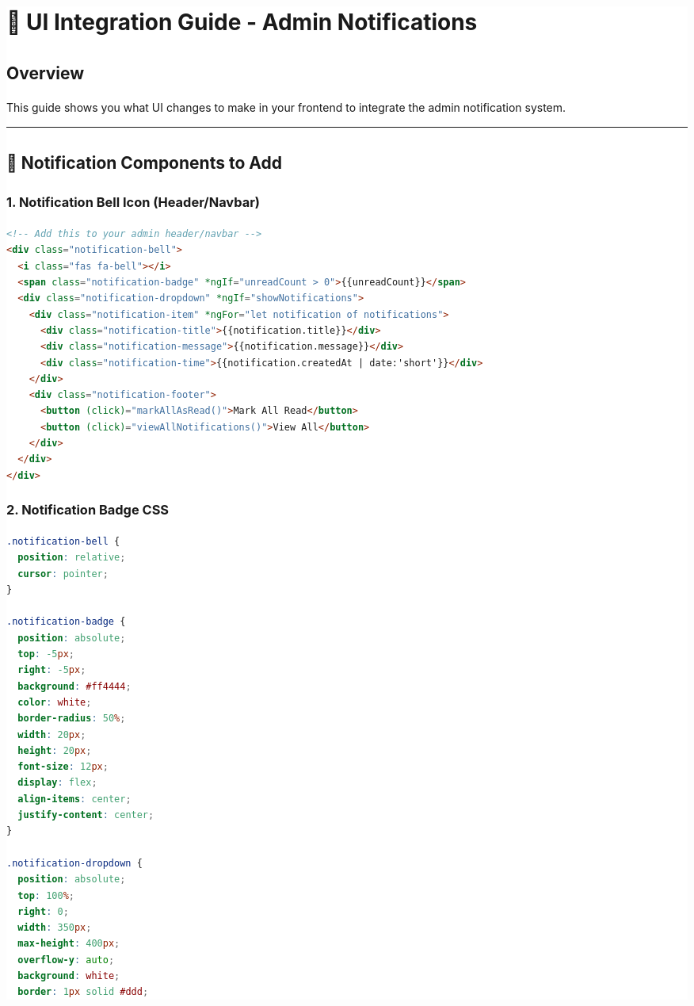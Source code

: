 # 🎨 UI Integration Guide - Admin Notifications

## **Overview**
This guide shows you what UI changes to make in your frontend to integrate the admin notification system.

---

## **🔔 Notification Components to Add**

### **1. Notification Bell Icon (Header/Navbar)**
```html
<!-- Add this to your admin header/navbar -->
<div class="notification-bell">
  <i class="fas fa-bell"></i>
  <span class="notification-badge" *ngIf="unreadCount > 0">{{unreadCount}}</span>
  <div class="notification-dropdown" *ngIf="showNotifications">
    <div class="notification-item" *ngFor="let notification of notifications">
      <div class="notification-title">{{notification.title}}</div>
      <div class="notification-message">{{notification.message}}</div>
      <div class="notification-time">{{notification.createdAt | date:'short'}}</div>
    </div>
    <div class="notification-footer">
      <button (click)="markAllAsRead()">Mark All Read</button>
      <button (click)="viewAllNotifications()">View All</button>
    </div>
  </div>
</div>
```

### **2. Notification Badge CSS**
```css
.notification-bell {
  position: relative;
  cursor: pointer;
}

.notification-badge {
  position: absolute;
  top: -5px;
  right: -5px;
  background: #ff4444;
  color: white;
  border-radius: 50%;
  width: 20px;
  height: 20px;
  font-size: 12px;
  display: flex;
  align-items: center;
  justify-content: center;
}

.notification-dropdown {
  position: absolute;
  top: 100%;
  right: 0;
  width: 350px;
  max-height: 400px;
  overflow-y: auto;
  background: white;
  border: 1px solid #ddd;
```